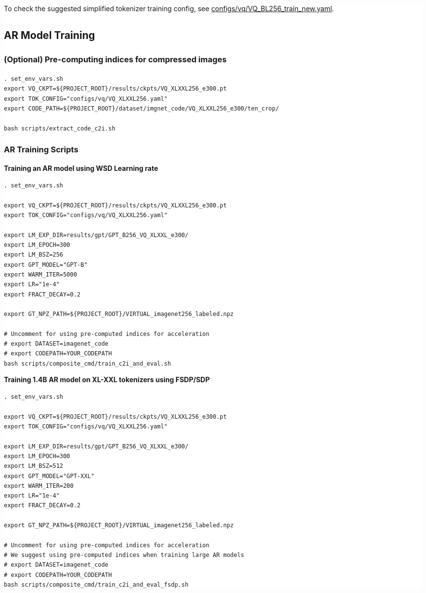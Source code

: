 To check the suggested simplified tokenizer training config, see [configs/vq/VQ_BL256_train_new.yaml](configs/vq/VQ_BL256_train_new.yaml).



## AR Model Training

### (Optional) Pre-computing indices for compressed images

```shell
. set_env_vars.sh
export VQ_CKPT=${PROJECT_ROOT}/results/ckpts/VQ_XLXXL256_e300.pt
export TOK_CONFIG="configs/vq/VQ_XLXXL256.yaml"
export CODE_PATH=${PROJECT_ROOT}/dataset/imgnet_code/VQ_XLXXL256_e300/ten_crop/

bash scripts/extract_code_c2i.sh
```

### AR Training Scripts 

**Training an AR model using WSD Learning rate**
```shell
. set_env_vars.sh

export VQ_CKPT=${PROJECT_ROOT}/results/ckpts/VQ_XLXXL256_e300.pt
export TOK_CONFIG="configs/vq/VQ_XLXXL256.yaml"

export LM_EXP_DIR=results/gpt/GPT_B256_VQ_XLXXL_e300/
export LM_EPOCH=300
export LM_BSZ=256
export GPT_MODEL="GPT-B"
export WARM_ITER=5000
export LR="1e-4"
export FRACT_DECAY=0.2

export GT_NPZ_PATH=${PROJECT_ROOT}/VIRTUAL_imagenet256_labeled.npz

# Uncomment for using pre-computed indices for acceleration
# export DATASET=imagenet_code
# export CODEPATH=YOUR_CODEPATH
bash scripts/composite_cmd/train_c2i_and_eval.sh
```

**Training 1.4B AR model on XL-XXL tokenizers using FSDP/SDP**
```shell
. set_env_vars.sh

export VQ_CKPT=${PROJECT_ROOT}/results/ckpts/VQ_XLXXL256_e300.pt
export TOK_CONFIG="configs/vq/VQ_XLXXL256.yaml"

export LM_EXP_DIR=results/gpt/GPT_B256_VQ_XLXXL_e300/
export LM_EPOCH=300
export LM_BSZ=512
export GPT_MODEL="GPT-XXL"
export WARM_ITER=200
export LR="1e-4"
export FRACT_DECAY=0.2

export GT_NPZ_PATH=${PROJECT_ROOT}/VIRTUAL_imagenet256_labeled.npz

# Uncomment for using pre-computed indices for acceleration
# We suggest using pre-computed indices when training large AR models
# export DATASET=imagenet_code
# export CODEPATH=YOUR_CODEPATH
bash scripts/composite_cmd/train_c2i_and_eval_fsdp.sh
```